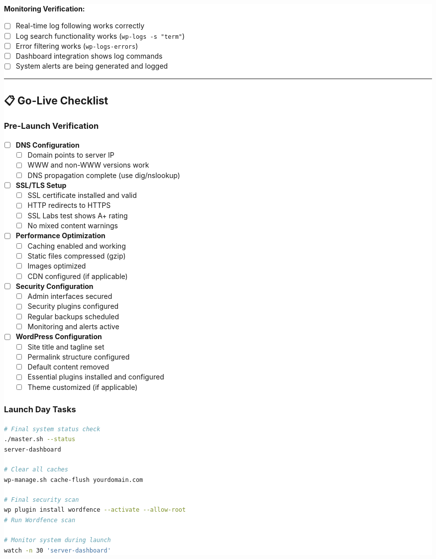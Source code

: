 **Monitoring Verification:**
- [ ] Real-time log following works correctly
- [ ] Log search functionality works (`wp-logs -s "term"`)
- [ ] Error filtering works (`wp-logs-errors`)
- [ ] Dashboard integration shows log commands
- [ ] System alerts are being generated and logged

---

## 📋 Go-Live Checklist

### Pre-Launch Verification

- [ ] **DNS Configuration**
  - [ ] Domain points to server IP
  - [ ] WWW and non-WWW versions work
  - [ ] DNS propagation complete (use dig/nslookup)

- [ ] **SSL/TLS Setup**
  - [ ] SSL certificate installed and valid
  - [ ] HTTP redirects to HTTPS
  - [ ] SSL Labs test shows A+ rating
  - [ ] No mixed content warnings

- [ ] **Performance Optimization**
  - [ ] Caching enabled and working
  - [ ] Static files compressed (gzip)
  - [ ] Images optimized
  - [ ] CDN configured (if applicable)

- [ ] **Security Configuration**
  - [ ] Admin interfaces secured
  - [ ] Security plugins configured
  - [ ] Regular backups scheduled
  - [ ] Monitoring and alerts active

- [ ] **WordPress Configuration**
  - [ ] Site title and tagline set
  - [ ] Permalink structure configured
  - [ ] Default content removed
  - [ ] Essential plugins installed and configured
  - [ ] Theme customized (if applicable)

### Launch Day Tasks

```bash
# Final system status check
./master.sh --status
server-dashboard

# Clear all caches
wp-manage.sh cache-flush yourdomain.com

# Final security scan
wp plugin install wordfence --activate --allow-root
# Run Wordfence scan

# Monitor system during launch
watch -n 30 'server-dashboard'
```
